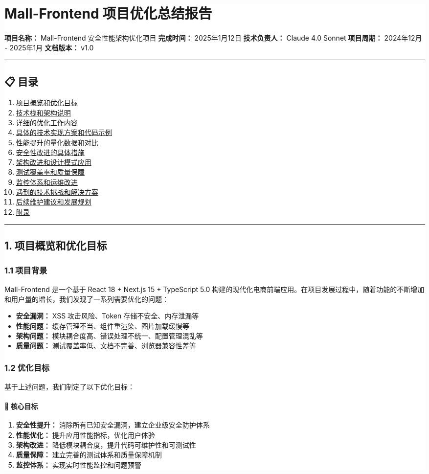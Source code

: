 # Mall-Frontend 项目优化总结报告

**项目名称：** Mall-Frontend 安全性能架构优化项目
**完成时间：** 2025年1月12日
**技术负责人：** Claude 4.0 Sonnet
**项目周期：** 2024年12月 - 2025年1月
**文档版本：** v1.0

---

## 📋 目录

1. [项目概览和优化目标](#1-项目概览和优化目标)
2. [技术栈和架构说明](#2-技术栈和架构说明)
3. [详细的优化工作内容](#3-详细的优化工作内容)
4. [具体的技术实现方案和代码示例](#4-具体的技术实现方案和代码示例)
5. [性能提升的量化数据和对比](#5-性能提升的量化数据和对比)
6. [安全性改进的具体措施](#6-安全性改进的具体措施)
7. [架构改进和设计模式应用](#7-架构改进和设计模式应用)
8. [测试覆盖率和质量保障](#8-测试覆盖率和质量保障)
9. [监控体系和运维改进](#9-监控体系和运维改进)
10. [遇到的技术挑战和解决方案](#10-遇到的技术挑战和解决方案)
11. [后续维护建议和发展规划](#11-后续维护建议和发展规划)
12. [附录](#12-附录)

---

## 1. 项目概览和优化目标

### 1.1 项目背景

Mall-Frontend 是一个基于 React 18 + Next.js 15 + TypeScript 5.0 构建的现代化电商前端应用。在项目发展过程中，随着功能的不断增加和用户量的增长，我们发现了一系列需要优化的问题：

- **安全漏洞：** XSS 攻击风险、Token 存储不安全、内存泄漏等
- **性能问题：** 缓存管理不当、组件重渲染、图片加载缓慢等
- **架构问题：** 模块耦合度高、错误处理不统一、配置管理混乱等
- **质量问题：** 测试覆盖率低、文档不完善、浏览器兼容性差等

### 1.2 优化目标

基于上述问题，我们制定了以下优化目标：

#### 🎯 核心目标

1. **安全性提升：** 消除所有已知安全漏洞，建立企业级安全防护体系
2. **性能优化：** 提升应用性能指标，优化用户体验
3. **架构改进：** 降低模块耦合度，提升代码可维护性和可测试性
4. **质量保障：** 建立完善的测试体系和质量保障机制
5. **监控体系：** 实现实时性能监控和问题预警
